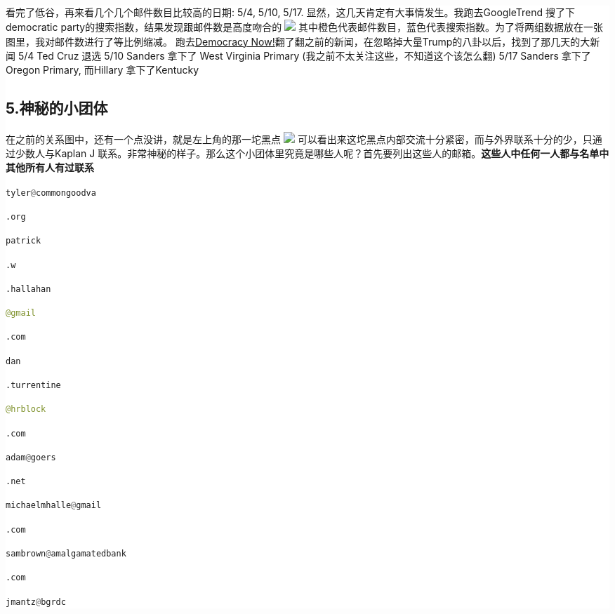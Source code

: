 看完了低谷，再来看几个几个邮件数目比较高的日期: 5/4, 5/10, 5/17. 显然，这几天肯定有大事情发生。我跑去GoogleTrend 搜了下democratic party的搜索指数，结果发现跟邮件数是高度吻合的
![](https://img-blog.csdn.net/20160731081814450)
其中橙色代表邮件数目，蓝色代表搜索指数。为了将两组数据放在一张图里，我对邮件数进行了等比例缩减。
跑去[Democracy Now!](https://link.zhihu.com/?target=http://www.democracynow.org/)翻了翻之前的新闻，在忽略掉大量Trump的八卦以后，找到了那几天的大新闻
5/4  Ted Cruz 退选
5/10 Sanders 拿下了 West Virginia Primary (我之前不太关注这些，不知道这个该怎么翻)
5/17 Sanders 拿下了 Oregon Primary, 而Hillary 拿下了Kentucky
## 5.神秘的小团体
在之前的关系图中，还有一个点没讲，就是左上角的那一坨黑点
![](https://img-blog.csdn.net/20160731082023337)
可以看出来这坨黑点内部交流十分紧密，而与外界联系十分的少，只通过少数人与Kaplan J 联系。非常神秘的样子。那么这个小团体里究竟是哪些人呢？首先要列出这些人的邮箱。**这些人中任何一人都与名单中其他所有人有过联系**
```python
tyler@commongoodva
```
```python
.org
```
```python
patrick
```
```python
.w
```
```python
.hallahan
```
```python
@gmail
```
```python
.com
```
```python
dan
```
```python
.turrentine
```
```python
@hrblock
```
```python
.com
```
```python
adam@goers
```
```python
.net
```
```python
michaelmhalle@gmail
```
```python
.com
```
```python
sambrown@amalgamatedbank
```
```python
.com
```
```python
jmantz@bgrdc
```
```python
```